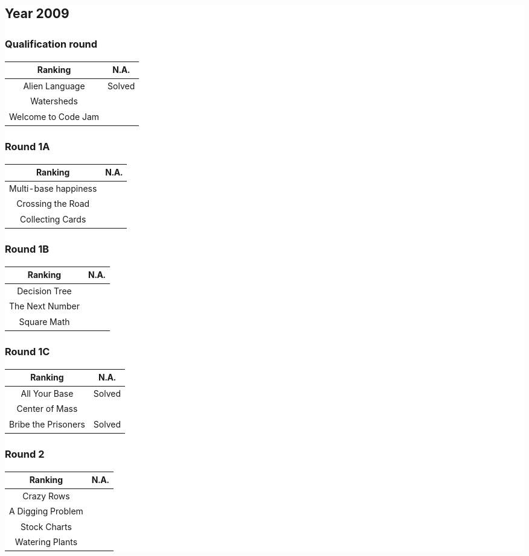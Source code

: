 ## Year 2009

### Qualification round

| Ranking | N.A. | 
|:-----:| :-----:| 
| Alien Language | Solved |
| Watersheds |  |
| Welcome to Code Jam |  |

### Round 1A

| Ranking | N.A. | 
|:-----:| :-----:| 
| Multi-base happiness |  |
| Crossing the Road |  |
| Collecting Cards |  |

### Round 1B

| Ranking | N.A. | 
|:-----:| :-----:| 
| Decision Tree |  |
| The Next Number |  |
| Square Math |  |

### Round 1C

| Ranking | N.A. | 
|:-----:| :-----:| 
| All Your Base | Solved |
| Center of Mass |  |
| Bribe the Prisoners | Solved |

### Round 2

| Ranking | N.A. | 
|:-----:| :-----:| 
| Crazy Rows |  |
| A Digging Problem |  |
| Stock Charts |  |
| Watering Plants |  |
